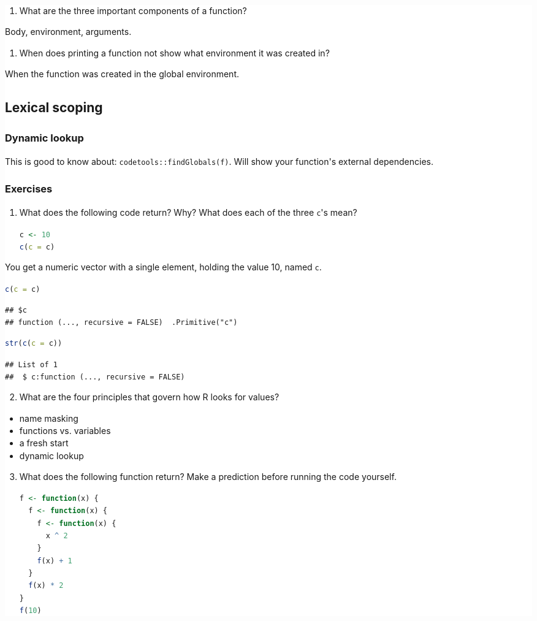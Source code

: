 1. What are the three important components of a function?

Body, environment, arguments.

1. When does printing a function not show what environment it was created in?

When the function was created in the global environment.

## Lexical scoping 

### Dynamic lookup

This is good to know about: `codetools::findGlobals(f)`. Will show your function's external dependencies.

### Exercises

1. What does the following code return? Why? What does each of the three `c`'s mean?

    
    ```r
    c <- 10
    c(c = c)
    ```

You get a numeric vector with a single element, holding the value 10, named `c`.


```r
c(c = c)
```

```
## $c
## function (..., recursive = FALSE)  .Primitive("c")
```

```r
str(c(c = c))
```

```
## List of 1
##  $ c:function (..., recursive = FALSE)
```

2. What are the four principles that govern how R looks for values?

  * name masking
  * functions vs. variables
  * a fresh start
  * dynamic lookup

3. What does the following function return? Make a prediction before 
   running the code yourself.

    
    ```r
    f <- function(x) {
      f <- function(x) {
        f <- function(x) {
          x ^ 2
        }
        f(x) + 1
      }
      f(x) * 2
    }
    f(10)
    ```

